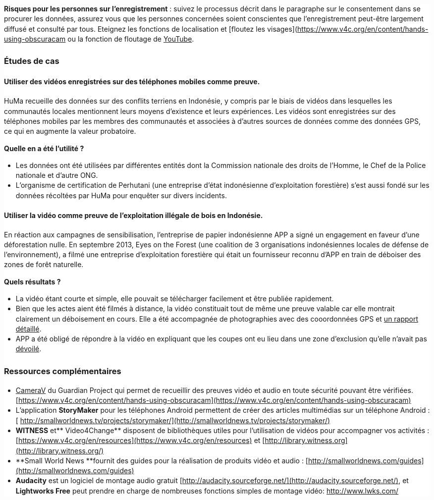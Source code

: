 **Risques pour les personnes sur l’enregistrement** : suivez le processus décrit dans le paragraphe sur le consentement dans se procurer les données, assurez vous que les personnes concernées soient conscientes que l’enregistrement peut-être largement diffusé et consulté par tous. Eteignez les fonctions de localisation et [floutez les visages](https://www.v4c.org/en/content/hands-using-obscuracam ou la fonction de floutage de [YouTube](http://youtube-global.blogspot.co.uk/2012/07/face-blurring-when-footage-requires.html).

### Études de cas

#### Utiliser des vidéos enregistrées sur des téléphones mobiles comme preuve.

HuMa recueille des données sur des conflits terriens en Indonésie, y compris par le biais de vidéos dans lesquelles les communautés locales mentionnent leurs moyens d’existence et leurs expériences. Les vidéos sont enregistrées sur des téléphones mobiles par les membres des communautés et associées à d’autres sources de données comme des données GPS, ce qui en augmente la valeur probatoire.

**Quelle en a été l’utilité ?**

* Les données ont été utilisées par différentes entités dont la Commission nationale des droits de l’Homme, le Chef de la Police nationale et d’autre ONG.  
* L’organisme de certification de Perhutani (une entreprise d’état indonésienne d’exploitation forestière) s’est aussi fondé sur les données récoltées par HuMa pour enquêter sur divers incidents.

#### Utiliser la vidéo comme preuve de l’exploitation illégale de bois en Indonésie.

En réaction aux campagnes de sensibilisation, l’entreprise de papier indonésienne APP a signé un engagement en faveur d’une déforestation nulle. En septembre 2013, Eyes on the Forest (une coalition de 3 organisations indonésiennes locales de défense de l’environnement), a filmé une entreprise d’exploitation forestière qui était un fournisseur reconnu d’APP en train de déboiser des zones de forêt naturelle.

**Quels résultats ?**

* La vidéo étant courte et simple, elle pouvait se télécharger facilement et être publiée rapidement.
* Bien que les actes aient été filmés à distance, la vidéo constituait tout de même une preuve valable car elle montrait clairement un déboisement en cours. Elle a été accompagnée de photographies avec des cooordonnées GPS et [un rapport détaillé](http://www.eyesontheforest.or.id/attach/EoF%20(16May13)%20Deforestation%20continues%20in%20SMGAPP%20supplier%20concession%20FINAL.pdf).
* APP a été obligé de répondre à la vidéo en expliquant que les coupes ont eu lieu dans une zone d’exclusion qu’elle n’avait pas [dévoilé](http://www.ran.org/asia_pulp_and_paper_caught_clearing_rainforest_credibility_of_app_deforestation_moratorium_in_doubt).

### Ressources complémentaires

* [CameraV](https://guardianproject.info/apps/camerav) du Guardian Project qui permet de recueillir des preuves vidéo et audio en toute sécurité pouvant être vérifiées. [https://www.v4c.org/en/content/hands-using-obscuracam](https://www.v4c.org/en/content/hands-using-obscuracam) 
* L’application **StoryMaker** pour les téléphones Android permettent de créer des articles multimédias sur un téléphone Android :[ http://smallworldnews.tv/projects/storymaker/](http://smallworldnews.tv/projects/storymaker/) 
* **WITNESS** et** Video4Change** disposent de bibliothèques utiles pour l’utilisation de vidéos pour accompagner vos activités : [https://www.v4c.org/en/resources](https://www.v4c.org/en/resources) et [http://library.witness.org](http://library.witness.org/) 
* **Small World News **fournit des guides pour la réalisation de produits vidéo et audio : [http://smallworldnews.com/guides](http://smallworldnews.com/guides) 
* **Audacity** est un logiciel de montage audio gratuit [http://audacity.sourceforge.net/](http://audacity.sourceforge.net/), et **Lightworks Free** peut prendre en charge de nombreuses fonctions simples de montage vidéo: http://www.lwks.com/
